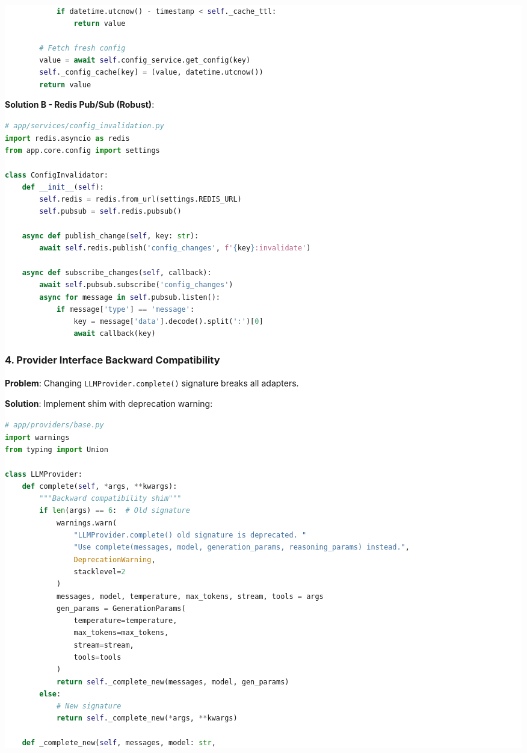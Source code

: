 ```python
            if datetime.utcnow() - timestamp < self._cache_ttl:
                return value
        
        # Fetch fresh config
        value = await self.config_service.get_config(key)
        self._config_cache[key] = (value, datetime.utcnow())
        return value
```

**Solution B - Redis Pub/Sub (Robust)**:
```python
# app/services/config_invalidation.py
import redis.asyncio as redis
from app.core.config import settings

class ConfigInvalidator:
    def __init__(self):
        self.redis = redis.from_url(settings.REDIS_URL)
        self.pubsub = self.redis.pubsub()
        
    async def publish_change(self, key: str):
        await self.redis.publish('config_changes', f'{key}:invalidate')
    
    async def subscribe_changes(self, callback):
        await self.pubsub.subscribe('config_changes')
        async for message in self.pubsub.listen():
            if message['type'] == 'message':
                key = message['data'].decode().split(':')[0]
                await callback(key)
```

### 4. Provider Interface Backward Compatibility

**Problem**: Changing `LLMProvider.complete()` signature breaks all adapters.

**Solution**: Implement shim with deprecation warning:

```python
# app/providers/base.py
import warnings
from typing import Union

class LLMProvider:
    def complete(self, *args, **kwargs):
        """Backward compatibility shim"""
        if len(args) == 6:  # Old signature
            warnings.warn(
                "LLMProvider.complete() old signature is deprecated. "
                "Use complete(messages, model, generation_params, reasoning_params) instead.",
                DeprecationWarning,
                stacklevel=2
            )
            messages, model, temperature, max_tokens, stream, tools = args
            gen_params = GenerationParams(
                temperature=temperature,
                max_tokens=max_tokens,
                stream=stream,
                tools=tools
            )
            return self._complete_new(messages, model, gen_params)
        else:
            # New signature
            return self._complete_new(*args, **kwargs)
    
    def _complete_new(self, messages, model: str, 
```